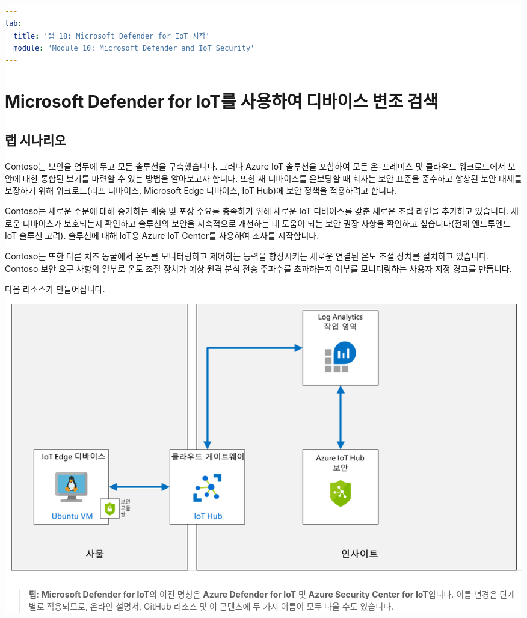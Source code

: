 ```yaml
---
lab:
  title: '랩 18: Microsoft Defender for IoT 시작'
  module: 'Module 10: Microsoft Defender and IoT Security'
---
```


# <a name="detect-device-tampering-with-microsoft-defender-for-iot"></a>Microsoft Defender for IoT를 사용하여 디바이스 변조 검색

## <a name="lab-scenario"></a>랩 시나리오

Contoso는 보안을 염두에 두고 모든 솔루션을 구축했습니다. 그러나 Azure IoT 솔루션을 포함하여 모든 온-프레미스 및 클라우드 워크로드에서 보안에 대한 통합된 보기를 마련할 수 있는 방법을 알아보고자 합니다. 또한 새 디바이스를 온보딩할 때 회사는 보안 표준을 준수하고 향상된 보안 태세를 보장하기 위해 워크로드(리프 디바이스, Microsoft Edge 디바이스, IoT Hub)에 보안 정책을 적용하려고 합니다.

Contoso는 새로운 주문에 대해 증가하는 배송 및 포장 수요를 충족하기 위해 새로운 IoT 디바이스를 갖춘 새로운 조립 라인을 추가하고 있습니다. 새로운 디바이스가 보호되는지 확인하고 솔루션의 보안을 지속적으로 개선하는 데 도움이 되는 보안 권장 사항을 확인하고 싶습니다(전체 엔드투엔드 IoT 솔루션 고려). 솔루션에 대해 IoT용 Azure IoT Center를 사용하여 조사를 시작합니다.

Contoso는 또한 다른 치즈 동굴에서 온도를 모니터링하고 제어하는 능력을 향상시키는 새로운 연결된 온도 조절 장치를 설치하고 있습니다. Contoso 보안 요구 사항의 일부로 온도 조절 장치가 예상 원격 분석 전송 주파수를 초과하는지 여부를 모니터링하는 사용자 지정 경고를 만듭니다.

다음 리소스가 만들어집니다.

![랩 18 아키텍처](media/LAB_AK_18-architecture.png)

> **팁**: **Microsoft Defender for IoT**의 이전 명칭은 **Azure Defender for IoT** 및 **Azure Security Center for IoT**입니다. 이름 변경은 단계별로 적용되므로, 온라인 설명서, GitHub 리소스 및 이 콘텐츠에 두 가지 이름이 모두 나올 수도 있습니다.
